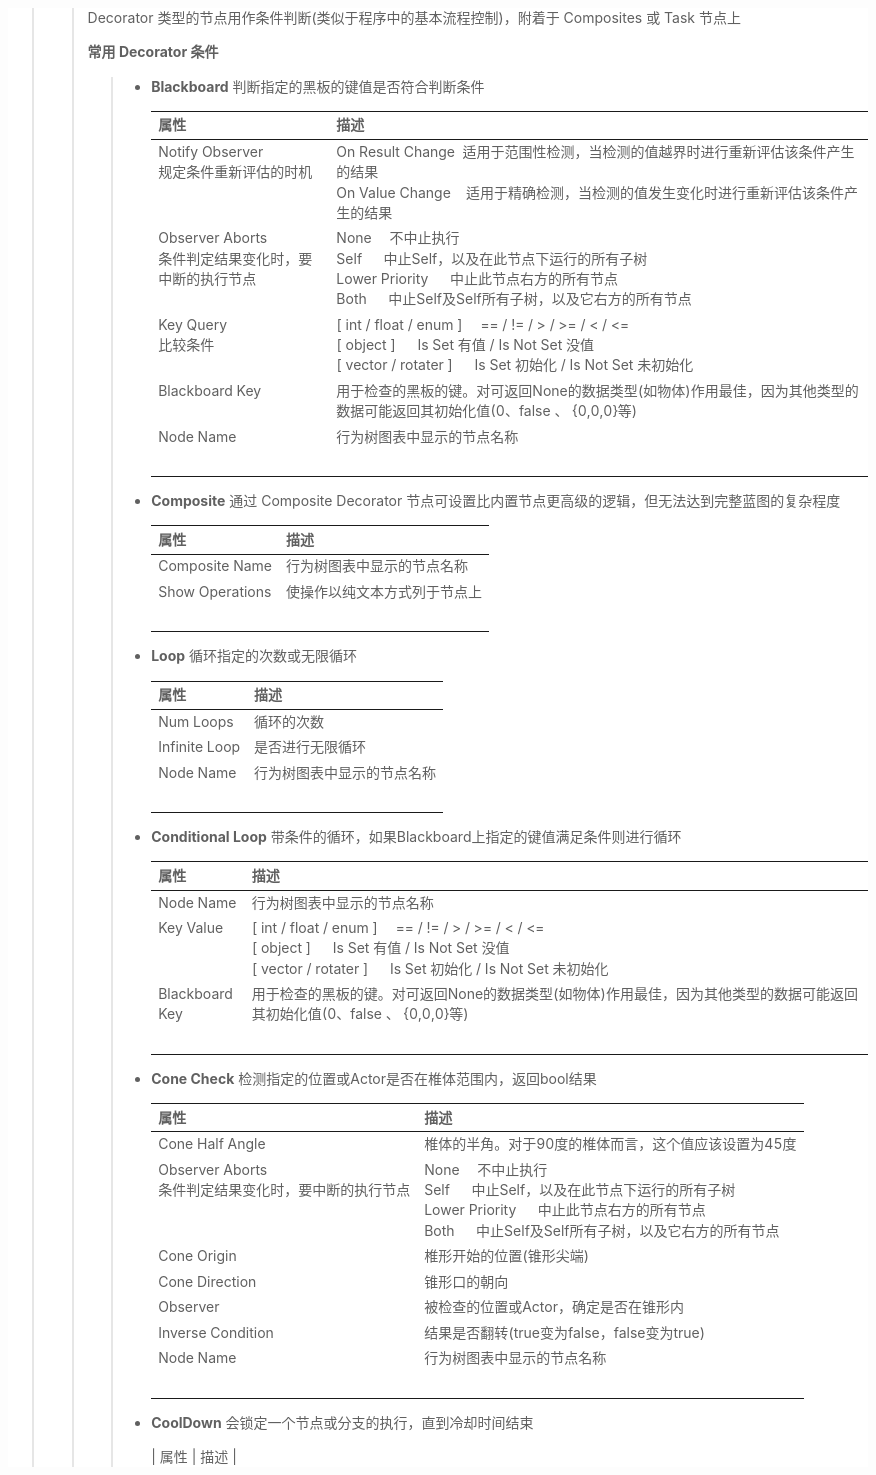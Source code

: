 >
>> Decorator 类型的节点用作条件判断(类似于程序中的基本流程控制)，附着于 Composites 或 Task 节点上
>>
>> **常用 Decorator 条件**
>>
>>> * **Blackboard** 判断指定的黑板的键值是否符合判断条件
>>>
>>>
>>>   | 属性 | 描述 |
>>>   | - | - |
>>>   | Notify Observer<br> 规定条件重新评估的时机 | On Result Change&nbsp; 适用于范围性检测，当检测的值越界时进行重新评估该条件产生的结果 <br> On Value Change &nbsp;&nbsp; 适用于精确检测，当检测的值发生变化时进行重新评估该条件产生的结果 |
>>>   | Observer Aborts<br> 条件判定结果变化时，要中断的执行节点 | None&emsp; 不中止执行 <br> Self &emsp; 中止Self，以及在此节点下运行的所有子树 <br> Lower Priority &emsp; 中止此节点右方的所有节点 <br> Both &emsp; 中止Self及Self所有子树，以及它右方的所有节点 |
>>>   | Key Query<br> 比较条件 | [ int / float / enum ]&emsp; == / != / > / >= / < / <= <br> [ object ] &emsp; Is Set 有值 / Is Not Set 没值 <br> [ vector / rotater ] &emsp; Is Set 初始化 / Is Not Set 未初始化 |
>>>   | Blackboard Key | 用于检查的黑板的键。对可返回None的数据类型(如物体)作用最佳，因为其他类型的数据可能返回其初始化值(0、false 、 {0,0,0}等) |
>>>   | Node Name | 行为树图表中显示的节点名称 |
>>>   | <br> |   |
>>> * **Composite** 通过 Composite Decorator 节点可设置比内置节点更高级的逻辑，但无法达到完整蓝图的复杂程度
>>>
>>>
>>>   | 属性 | 描述 |
>>>   | - | - |
>>>   | Composite Name | 行为树图表中显示的节点名称 |
>>>   | Show Operations | 使操作以纯文本方式列于节点上 |
>>>   | <br> |   |
>>> * **Loop** 循环指定的次数或无限循环
>>>
>>>
>>>   | 属性 | 描述 |
>>>   | - | - |
>>>   | Num Loops | 循环的次数 |
>>>   | Infinite Loop | 是否进行无限循环 |
>>>   | Node Name | 行为树图表中显示的节点名称 |
>>>   | <br> |   |
>>> * **Conditional Loop** 带条件的循环，如果Blackboard上指定的键值满足条件则进行循环
>>>
>>>
>>>   | 属性 | 描述 |
>>>   | - | - |
>>>   | Node Name | 行为树图表中显示的节点名称 |
>>>   | Key Value | [ int / float / enum ]&emsp; == / != / > / >= / < / <= <br> [ object ] &emsp; Is Set 有值 / Is Not Set 没值 <br> [ vector / rotater ] &emsp; Is Set 初始化 / Is Not Set 未初始化 |
>>>   | Blackboard Key | 用于检查的黑板的键。对可返回None的数据类型(如物体)作用最佳，因为其他类型的数据可能返回其初始化值(0、false 、 {0,0,0}等) |
>>>   | <br> |   |
>>> * **Cone Check** 检测指定的位置或Actor是否在椎体范围内，返回bool结果
>>>
>>>
>>>   | 属性 | 描述 |
>>>   | - | - |
>>>   | Cone Half Angle | 椎体的半角。对于90度的椎体而言，这个值应该设置为45度 |
>>>   | Observer Aborts<br> 条件判定结果变化时，要中断的执行节点 | None&emsp; 不中止执行 <br> Self &emsp; 中止Self，以及在此节点下运行的所有子树 <br> Lower Priority &emsp; 中止此节点右方的所有节点 <br> Both &emsp; 中止Self及Self所有子树，以及它右方的所有节点 |
>>>   | Cone Origin | 椎形开始的位置(锥形尖端) |
>>>   | Cone Direction | 锥形口的朝向 |
>>>   | Observer | 被检查的位置或Actor，确定是否在锥形内 |
>>>   | Inverse Condition | 结果是否翻转(true变为false，false变为true) |
>>>   | Node Name | 行为树图表中显示的节点名称 |
>>>   | <br> |   |
>>> * **CoolDown** 会锁定一个节点或分支的执行，直到冷却时间结束
>>>
>>>
>>>   | 属性 | 描述 |